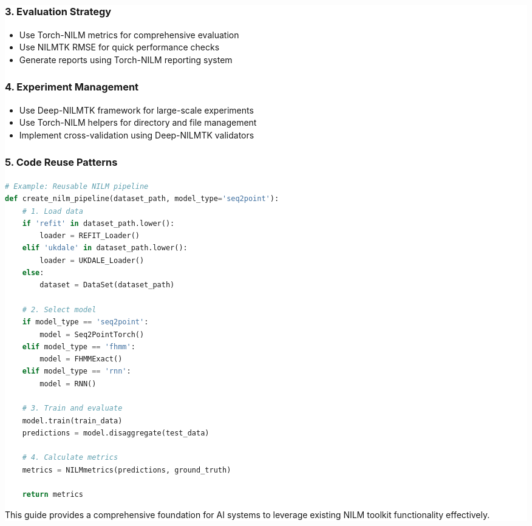 ### 3. **Evaluation Strategy**
- Use Torch-NILM metrics for comprehensive evaluation
- Use NILMTK RMSE for quick performance checks
- Generate reports using Torch-NILM reporting system

### 4. **Experiment Management**
- Use Deep-NILMTK framework for large-scale experiments
- Use Torch-NILM helpers for directory and file management
- Implement cross-validation using Deep-NILMTK validators

### 5. **Code Reuse Patterns**
```python
# Example: Reusable NILM pipeline
def create_nilm_pipeline(dataset_path, model_type='seq2point'):
    # 1. Load data
    if 'refit' in dataset_path.lower():
        loader = REFIT_Loader()
    elif 'ukdale' in dataset_path.lower():
        loader = UKDALE_Loader()
    else:
        dataset = DataSet(dataset_path)
    
    # 2. Select model
    if model_type == 'seq2point':
        model = Seq2PointTorch()
    elif model_type == 'fhmm':
        model = FHMMExact()
    elif model_type == 'rnn':
        model = RNN()
    
    # 3. Train and evaluate
    model.train(train_data)
    predictions = model.disaggregate(test_data)
    
    # 4. Calculate metrics
    metrics = NILMmetrics(predictions, ground_truth)
    
    return metrics
```

This guide provides a comprehensive foundation for AI systems to leverage existing NILM toolkit functionality effectively.
